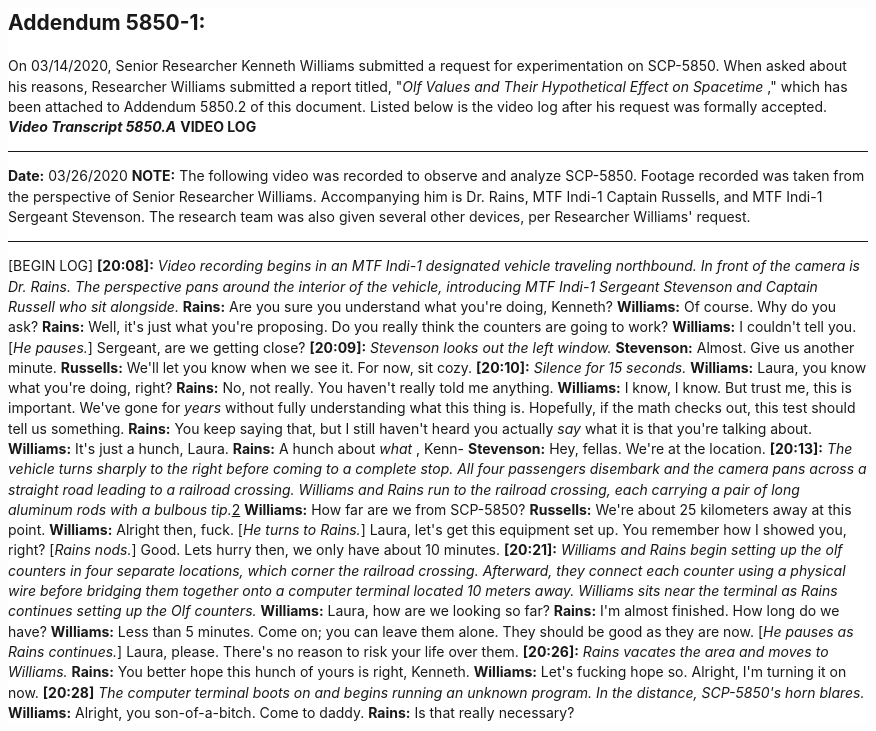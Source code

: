 ## **Addendum 5850-1:**
On 03/14/2020, Senior Researcher Kenneth Williams submitted a request for experimentation on SCP-5850. When asked about his reasons, Researcher Williams submitted a report titled, "_Olf Values and Their Hypothetical Effect on Spacetime_ ," which has been attached to Addendum 5850.2 of this document. Listed below is the video log after his request was formally accepted.
_**Video Transcript 5850.A**_
**VIDEO LOG**
* * *
**Date:** 03/26/2020
**NOTE:** The following video was recorded to observe and analyze SCP-5850. Footage recorded was taken from the perspective of Senior Researcher Williams. Accompanying him is Dr. Rains, MTF Indi-1 Captain Russells, and MTF Indi-1 Sergeant Stevenson. The research team was also given several other devices, per Researcher Williams' request.
* * *
[BEGIN LOG]
**[20:08]:** _Video recording begins in an MTF Indi-1 designated vehicle traveling northbound. In front of the camera is Dr. Rains. The perspective pans around the interior of the vehicle, introducing MTF Indi-1 Sergeant Stevenson and Captain Russell who sit alongside._
**Rains:** Are you sure you understand what you're doing, Kenneth?
**Williams:** Of course. Why do you ask?
**Rains:** Well, it's just what you're proposing. Do you really think the counters are going to work?
**Williams:** I couldn't tell you. [_He pauses._] Sergeant, are we getting close?
**[20:09]:** _Stevenson looks out the left window._
**Stevenson:** Almost. Give us another minute.
**Russells:** We'll let you know when we see it. For now, sit cozy.
**[20:10]:** _Silence for 15 seconds._
**Williams:** Laura, you know what you're doing, right?
**Rains:** No, not really. You haven't really told me anything.
**Williams:** I know, I know. But trust me, this is important. We've gone for _years_ without fully understanding what this thing is. Hopefully, if the math checks out, this test should tell us something.
**Rains:** You keep saying that, but I still haven't heard you actually _say_ what it is that you're talking about.
**Williams:** It's just a hunch, Laura.
**Rains:** A hunch about _what_ , Kenn-
**Stevenson:** Hey, fellas. We're at the location.
**[20:13]:** _The vehicle turns sharply to the right before coming to a complete stop. All four passengers disembark and the camera pans across a straight road leading to a railroad crossing. Williams and Rains run to the railroad crossing, each carrying a pair of long aluminum rods with a bulbous tip._[2](javascript:;)
**Williams:** How far are we from SCP-5850?
**Russells:** We're about 25 kilometers away at this point.
**Williams:** Alright then, fuck. [_He turns to Rains._] Laura, let's get this equipment set up. You remember how I showed you, right? [_Rains nods._] Good. Lets hurry then, we only have about 10 minutes.
**[20:21]:** _Williams and Rains begin setting up the olf counters in four separate locations, which corner the railroad crossing. Afterward, they connect each counter using a physical wire before bridging them together onto a computer terminal located 10 meters away. Williams sits near the terminal as Rains continues setting up the Olf counters._
**Williams:** Laura, how are we looking so far?
**Rains:** I'm almost finished. How long do we have?
**Williams:** Less than 5 minutes. Come on; you can leave them alone. They should be good as they are now. [_He pauses as Rains continues._] Laura, please. There's no reason to risk your life over them.
**[20:26]:** _Rains vacates the area and moves to Williams._
**Rains:** You better hope this hunch of yours is right, Kenneth.
**Williams:** Let's fucking hope so. Alright, I'm turning it on now.
**[20:28]** _The computer terminal boots on and begins running an unknown program. In the distance, SCP-5850's horn blares._
**Williams:** Alright, you son-of-a-bitch. Come to daddy.
**Rains:** Is that really necessary?